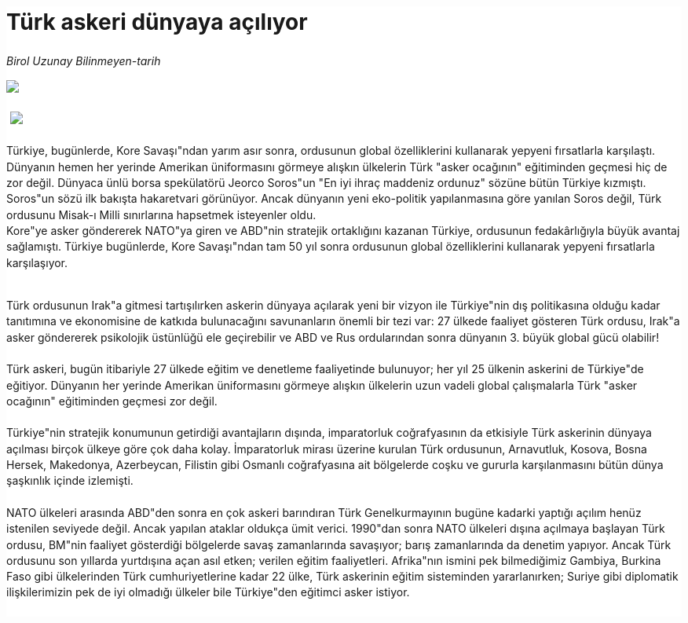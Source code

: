# Türk askeri dünyaya açılıyor

*Birol Uzunay Bilinmeyen-tarih*

<div>
 <font>
  <img border="0" height="1" src="/web/20050118064821im_/http://www.aksiyon.com.tr/images/blank.gif"/>
 </font>
 <font class="content">
  <p>
   <img border="0" hspace="5" src="http://web.archive.org/web/20050118064821im_/http://www.aksiyon.com.tr/resim/462/40.jpg" vspace="5"/>
  </p>
 </font>
 <font class="content">
  Türkiye, bugünlerde, Kore Savaşı"ndan yarım asır sonra, ordusunun global özelliklerini kullanarak yepyeni fırsatlarla karşılaştı. Dünyanın hemen her yerinde Amerikan üniformasını görmeye alışkın ülkelerin Türk "asker ocağının" eğitiminden geçmesi hiç de zor değil. Dünyaca ünlü borsa spekülatörü Jeorco Soros"un "En iyi ihraç maddeniz ordunuz" sözüne bütün Türkiye kızmıştı. Soros"un sözü ilk bakışta hakaretvari görünüyor. Ancak dünyanın yeni eko-politik yapılanmasına göre yanılan Soros değil, Türk ordusunu Misak-ı Milli sınırlarına hapsetmek isteyenler oldu.
  <br>
   Kore"ye asker göndererek NATO"ya giren ve ABD"nin stratejik ortaklığını kazanan Türkiye, ordusunun fedakârlığıyla büyük avantaj sağlamıştı. Türkiye bugünlerde, Kore Savaşı"ndan tam 50 yıl sonra ordusunun global özelliklerini kullanarak yepyeni fırsatlarla karşılaşıyor.
  </br>
 </font>
 <br/>
 <p>
  <font class="content">
   Türk ordusunun Irak"a gitmesi tartışılırken askerin dünyaya açılarak yeni bir vizyon ile Türkiye"nin dış politikasına olduğu kadar tanıtımına ve ekonomisine de katkıda bulunacağını savunanların önemli bir tezi var: 27 ülkede faaliyet gösteren Türk ordusu, Irak"a asker göndererek psikolojik üstünlüğü ele geçirebilir ve ABD ve Rus ordularından sonra dünyanın 3. büyük global gücü olabilir!
   <br>
    <br>
     Türk askeri, bugün itibariyle 27 ülkede eğitim ve denetleme faaliyetinde bulunuyor; her yıl 25 ülkenin askerini de Türkiye"de eğitiyor. Dünyanın her yerinde Amerikan üniformasını görmeye alışkın ülkelerin uzun vadeli global çalışmalarla Türk "asker ocağının" eğitiminden geçmesi zor değil.
     <br>
      <br/>
      Türkiye"nin stratejik konumunun getirdiği avantajların dışında, imparatorluk coğrafyasının da etkisiyle Türk askerinin dünyaya açılması birçok ülkeye göre çok daha kolay. İmparatorluk mirası üzerine kurulan Türk ordusunun, Arnavutluk, Kosova, Bosna Hersek, Makedonya, Azerbeycan, Filistin gibi Osmanlı coğrafyasına ait bölgelerde coşku ve gururla karşılanmasını bütün dünya şaşkınlık içinde izlemişti.
      <br/>
      <br/>
      NATO ülkeleri arasında ABD"den sonra en çok askeri barındıran Türk Genelkurmayının bugüne kadarki yaptığı açılım henüz istenilen seviyede değil. Ancak yapılan ataklar oldukça ümit verici. 1990"dan sonra NATO ülkeleri dışına açılmaya başlayan Türk ordusu, BM"nin faaliyet gösterdiği bölgelerde savaş zamanlarında savaşıyor; barış zamanlarında da denetim yapıyor. Ancak Türk ordusunu son yıllarda yurtdışına açan asıl etken; verilen eğitim faaliyetleri. Afrika"nın ismini pek bilmediğimiz Gambiya, Burkina Faso gibi ülkelerinden Türk cumhuriyetlerine kadar 22 ülke, Türk askerinin eğitim sisteminden yararlanırken; Suriye gibi diplomatik ilişkilerimizin pek de iyi olmadığı ülkeler bile Türkiye"den eğitimci asker istiyor.
      <br/>
      <br/>